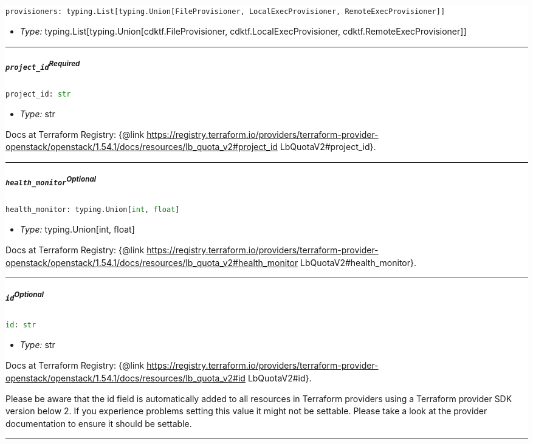 ```python
provisioners: typing.List[typing.Union[FileProvisioner, LocalExecProvisioner, RemoteExecProvisioner]]
```

- *Type:* typing.List[typing.Union[cdktf.FileProvisioner, cdktf.LocalExecProvisioner, cdktf.RemoteExecProvisioner]]

---

##### `project_id`<sup>Required</sup> <a name="project_id" id="@ithings/cdktf-provider-openstack.lbQuotaV2.LbQuotaV2Config.property.projectId"></a>

```python
project_id: str
```

- *Type:* str

Docs at Terraform Registry: {@link https://registry.terraform.io/providers/terraform-provider-openstack/openstack/1.54.1/docs/resources/lb_quota_v2#project_id LbQuotaV2#project_id}.

---

##### `health_monitor`<sup>Optional</sup> <a name="health_monitor" id="@ithings/cdktf-provider-openstack.lbQuotaV2.LbQuotaV2Config.property.healthMonitor"></a>

```python
health_monitor: typing.Union[int, float]
```

- *Type:* typing.Union[int, float]

Docs at Terraform Registry: {@link https://registry.terraform.io/providers/terraform-provider-openstack/openstack/1.54.1/docs/resources/lb_quota_v2#health_monitor LbQuotaV2#health_monitor}.

---

##### `id`<sup>Optional</sup> <a name="id" id="@ithings/cdktf-provider-openstack.lbQuotaV2.LbQuotaV2Config.property.id"></a>

```python
id: str
```

- *Type:* str

Docs at Terraform Registry: {@link https://registry.terraform.io/providers/terraform-provider-openstack/openstack/1.54.1/docs/resources/lb_quota_v2#id LbQuotaV2#id}.

Please be aware that the id field is automatically added to all resources in Terraform providers using a Terraform provider SDK version below 2.
If you experience problems setting this value it might not be settable. Please take a look at the provider documentation to ensure it should be settable.

---
